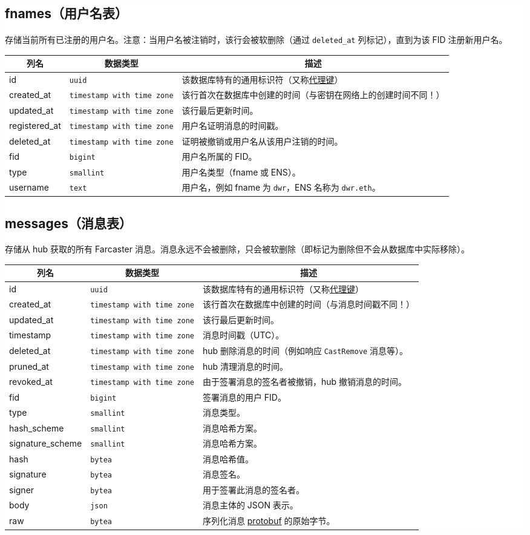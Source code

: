 ## fnames（用户名表）

存储当前所有已注册的用户名。注意：当用户名被注销时，该行会被软删除（通过 `deleted_at` 列标记），直到为该 FID 注册新用户名。

| 列名          | 数据类型                   | 描述                                                                                  |
| ------------- | -------------------------- | ------------------------------------------------------------------------------------- |
| id            | `uuid`                     | 该数据库特有的通用标识符（又称[代理键](https://en.wikipedia.org/wiki/Surrogate_key)） |
| created_at    | `timestamp with time zone` | 该行首次在数据库中创建的时间（与密钥在网络上的创建时间不同！）                        |
| updated_at    | `timestamp with time zone` | 该行最后更新时间。                                                                    |
| registered_at | `timestamp with time zone` | 用户名证明消息的时间戳。                                                              |
| deleted_at    | `timestamp with time zone` | 证明被撤销或用户名从该用户注销的时间。                                                |
| fid           | `bigint`                   | 用户名所属的 FID。                                                                    |
| type          | `smallint`                 | 用户名类型（fname 或 ENS）。                                                          |
| username      | `text`                     | 用户名，例如 fname 为 `dwr`，ENS 名称为 `dwr.eth`。                                   |

## messages（消息表）

存储从 hub 获取的所有 Farcaster 消息。消息永远不会被删除，只会被软删除（即标记为删除但不会从数据库中实际移除）。

| 列名             | 数据类型                   | 描述                                                                                  |
| ---------------- | -------------------------- | ------------------------------------------------------------------------------------- |
| id               | `uuid`                     | 该数据库特有的通用标识符（又称[代理键](https://en.wikipedia.org/wiki/Surrogate_key)） |
| created_at       | `timestamp with time zone` | 该行首次在数据库中创建的时间（与消息时间戳不同！）                                    |
| updated_at       | `timestamp with time zone` | 该行最后更新时间。                                                                    |
| timestamp        | `timestamp with time zone` | 消息时间戳（UTC）。                                                                   |
| deleted_at       | `timestamp with time zone` | hub 删除消息的时间（例如响应 `CastRemove` 消息等）。                                  |
| pruned_at        | `timestamp with time zone` | hub 清理消息的时间。                                                                  |
| revoked_at       | `timestamp with time zone` | 由于签署消息的签名者被撤销，hub 撤销消息的时间。                                      |
| fid              | `bigint`                   | 签署消息的用户 FID。                                                                  |
| type             | `smallint`                 | 消息类型。                                                                            |
| hash_scheme      | `smallint`                 | 消息哈希方案。                                                                        |
| signature_scheme | `smallint`                 | 消息哈希方案。                                                                        |
| hash             | `bytea`                    | 消息哈希值。                                                                          |
| signature        | `bytea`                    | 消息签名。                                                                            |
| signer           | `bytea`                    | 用于签署此消息的签名者。                                                              |
| body             | `json`                     | 消息主体的 JSON 表示。                                                                |
| raw              | `bytea`                    | 序列化消息 [protobuf](https://protobuf.dev/) 的原始字节。                             |
